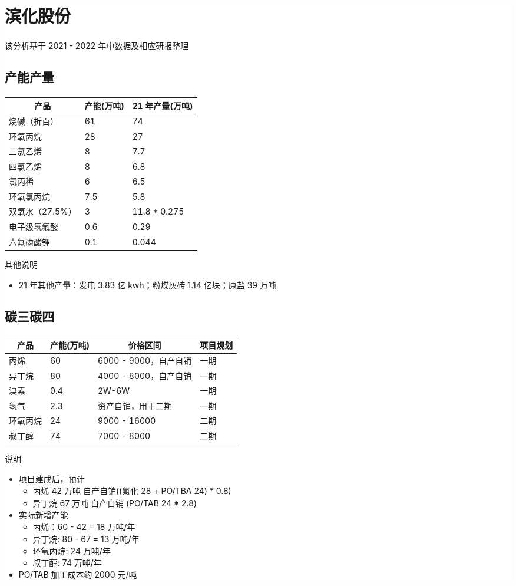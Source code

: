 # 滨化股份

该分析基于 2021 - 2022 年中数据及相应研报整理

## 产能产量

| 产品            | 产能(万吨) | 21 年产量(万吨) |
| --------------- | ---------- | --------------- |
| 烧碱（折百）    | 61         | 74              |
| 环氧丙烷        | 28         | 27              |
| 三氯乙烯        | 8          | 7.7             |
| 四氯乙烯        | 8          | 6.8             |
| 氯丙稀          | 6          | 6.5             |
| 环氧氯丙烷      | 7.5        | 5.8             |
| 双氧水（27.5%） | 3          | 11.8 \* 0.275   |
| 电子级氢氟酸    | 0.6        | 0.29            |
| 六氟磷酸锂      | 0.1        | 0.044           |

其他说明

- 21 年其他产量：发电 3.83 亿 kwh；粉煤灰砖 1.14 亿块；原盐 39 万吨

## 碳三碳四

| 产品     | 产能(万吨) | 价格区间              | 项目规划 |
| -------- | ---------- | --------------------- | -------- |
| 丙烯     | 60         | 6000 - 9000，自产自销 | 一期     |
| 异丁烷   | 80         | 4000 - 8000，自产自销 | 一期     |
| 溴素     | 0.4        | 2W-6W                 | 一期     |
| 氢气     | 2.3        | 资产自销，用于二期    | 一期     |
| 环氧丙烷 | 24         | 9000 - 16000          | 二期     |
| 叔丁醇   | 74         | 7000 - 8000           | 二期     |

说明

- 项目建成后，预计
  - 丙烯 42 万吨 自产自销((氯化 28 + PO/TBA 24) \* 0.8)
  - 异丁烷 67 万吨 自产自销 (PO/TAB 24 \* 2.8)
- 实际新增产能
  - 丙烯：60 - 42 = 18 万吨/年
  - 异丁烷: 80 - 67 = 13 万吨/年
  - 环氧丙烷: 24 万吨/年
  - 叔丁醇: 74 万吨/年
- PO/TAB 加工成本约 2000 元/吨
